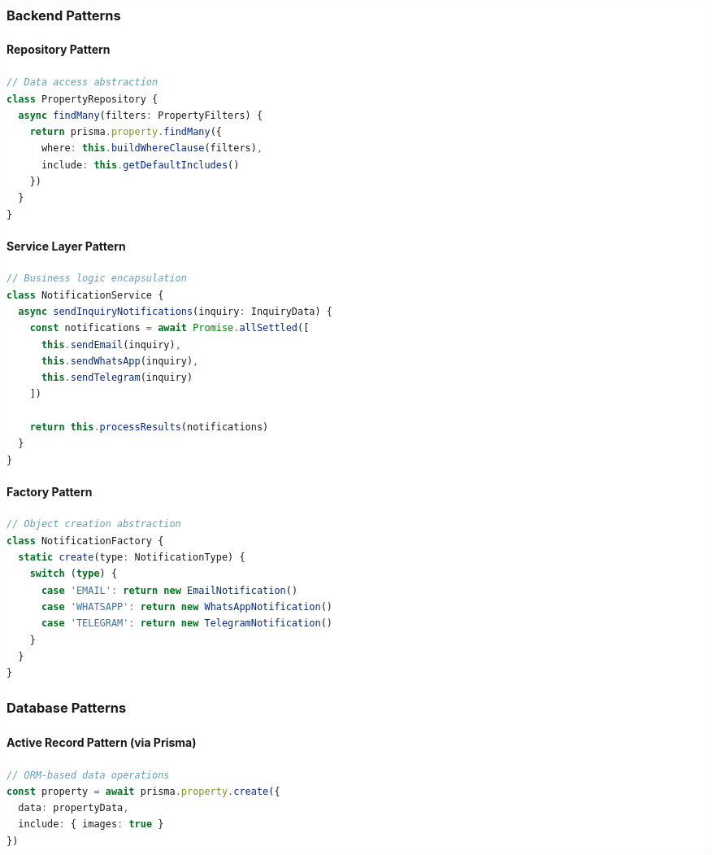 ### Backend Patterns

#### Repository Pattern
```typescript
// Data access abstraction
class PropertyRepository {
  async findMany(filters: PropertyFilters) {
    return prisma.property.findMany({
      where: this.buildWhereClause(filters),
      include: this.getDefaultIncludes()
    })
  }
}
```

#### Service Layer Pattern
```typescript
// Business logic encapsulation
class NotificationService {
  async sendInquiryNotifications(inquiry: InquiryData) {
    const notifications = await Promise.allSettled([
      this.sendEmail(inquiry),
      this.sendWhatsApp(inquiry),
      this.sendTelegram(inquiry)
    ])
    
    return this.processResults(notifications)
  }
}
```

#### Factory Pattern
```typescript
// Object creation abstraction
class NotificationFactory {
  static create(type: NotificationType) {
    switch (type) {
      case 'EMAIL': return new EmailNotification()
      case 'WHATSAPP': return new WhatsAppNotification()
      case 'TELEGRAM': return new TelegramNotification()
    }
  }
}
```

### Database Patterns

#### Active Record Pattern (via Prisma)
```typescript
// ORM-based data operations
const property = await prisma.property.create({
  data: propertyData,
  include: { images: true }
})
```
